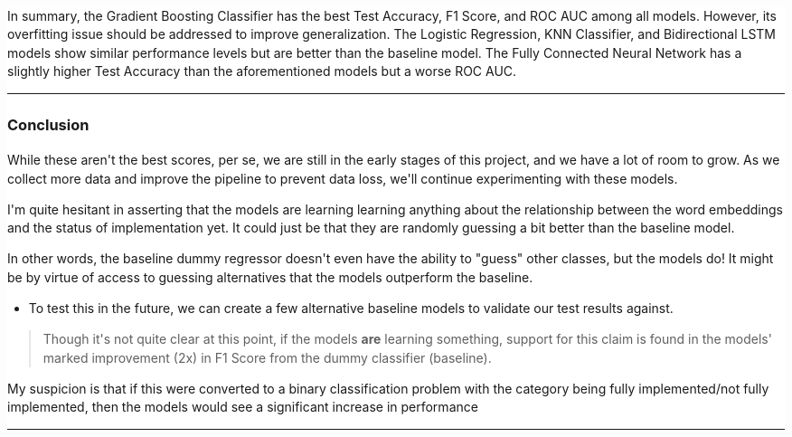 In summary, the Gradient Boosting Classifier has the best Test Accuracy, F1 Score, and ROC AUC among all models. However, its overfitting issue should be addressed to improve generalization. The Logistic Regression, KNN Classifier, and Bidirectional LSTM models show similar performance levels but are better than the baseline model. The Fully Connected Neural Network has a slightly higher Test Accuracy than the aforementioned models but a worse ROC AUC.

___

### Conclusion

While these aren't the best scores, per se, we are still in the early stages of this project, and we have a lot of room to grow. As we collect more data and improve the pipeline to prevent data loss, we'll continue experimenting with these models.

  I'm quite hesitant in asserting that the models are learning learning anything about the relationship between the word embeddings and the status of implementation yet. It could just be that they are randomly guessing a bit better than the baseline model.

  In other words, the baseline dummy regressor doesn't even have the ability to "guess" other classes, but the models do! It might be by virtue of access to guessing alternatives that the models outperform the baseline.
  
- To test this in the future, we can create a few alternative baseline models to validate our test results against.

>Though it's not quite clear at this point, if the models **are** learning something, support for  this claim is found in the models' marked improvement (2x) in F1 Score from the dummy classifier (baseline).

 My suspicion is that if this were converted to a binary classification problem with the category being fully implemented/not fully implemented, then the models would see a significant increase in performance

___

